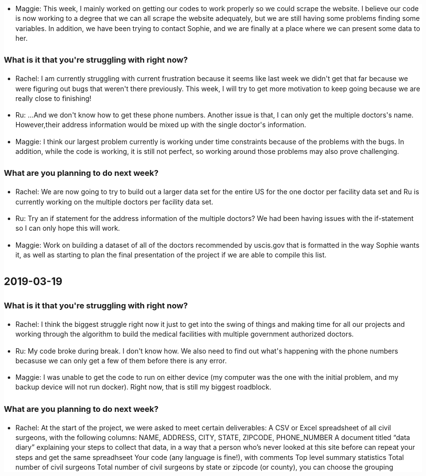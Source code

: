 - Maggie: This week, I mainly worked on getting our codes to work properly so we could scrape the website. I believe our code is now working to a degree that we can all scrape the website adequately, but we are still having some problems finding some variables. In addition, we have been trying to contact Sophie, and we are finally at a place where we can present some data to her.

### What is it that you're struggling with right now?

- Rachel: I am currently struggling with current frustration because it seems like last week we didn't get that far because we were figuring out bugs that weren't there previously. This week, I will try to get more motivation to keep going because we are really close to finishing!

- Ru: ...And we don't know how to get these phone numbers. Another issue is that, I can only get the multiple doctors's name. However,their address information would be mixed up with the single doctor's information. 

- Maggie: I think our largest problem currently is working under time constraints because of the problems with the bugs. In addition, while the code is working, it is still not perfect, so working around those problems may also prove challenging.

### What are you planning to do next week?

- Rachel: We are now going to try to build out a larger data set for the entire US for the one doctor per facility data set and Ru is currently working on the multiple doctors per facility data set.

- Ru:  Try an if statement for the address information of the multiple doctors? We had been having issues with the if-statement so I can only hope this will work. 

- Maggie: Work on building a dataset of all of the doctors recommended by uscis.gov that is formatted in the way Sophie wants it, as well as starting to plan the final presentation of the project if we are able to compile this list.

## 2019-03-19

### What is it that you're struggling with right now?

- Rachel: I think the biggest struggle right now it just to get into the swing of things and making time for all our projects and working through the algorithm to build the medical facilities with multiple government authorized doctors.

- Ru: My code broke during break. I don't know how. We also need to find out what's happening with the phone numbers becasuse we can only get a few of them before there is any error. 

- Maggie: I was unable to get the code to run on either device (my computer was the one with the initial problem, and my backup device will not run docker). Right now, that is still my biggest roadblock.

### What are you planning to do next week?

- Rachel: At the start of the project, we were asked to meet certain deliverables:
  A CSV or Excel spreadsheet of all civil surgeons, with the following columns: NAME, ADDRESS, CITY, STATE, ZIPCODE, PHONE_NUMBER
  A document titled “data diary” explaining your steps to collect that data, in a way that a person who’s never looked at this site before can repeat your steps and get the same spreadhseet
  Your code (any language is fine!), with comments
  Top level summary statistics
  Total number of civil surgeons
  Total number of civil surgeons by state or zipcode (or county), you can choose the grouping
  